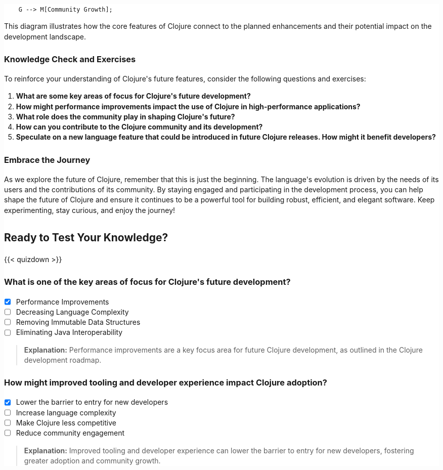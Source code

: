 ```mermaid
    G --> M[Community Growth];
```

This diagram illustrates how the core features of Clojure connect to the planned enhancements and their potential impact on the development landscape.

### Knowledge Check and Exercises

To reinforce your understanding of Clojure's future features, consider the following questions and exercises:

1. **What are some key areas of focus for Clojure's future development?**
2. **How might performance improvements impact the use of Clojure in high-performance applications?**
3. **What role does the community play in shaping Clojure's future?**
4. **How can you contribute to the Clojure community and its development?**
5. **Speculate on a new language feature that could be introduced in future Clojure releases. How might it benefit developers?**

### Embrace the Journey

As we explore the future of Clojure, remember that this is just the beginning. The language's evolution is driven by the needs of its users and the contributions of its community. By staying engaged and participating in the development process, you can help shape the future of Clojure and ensure it continues to be a powerful tool for building robust, efficient, and elegant software. Keep experimenting, stay curious, and enjoy the journey!

## **Ready to Test Your Knowledge?**

{{< quizdown >}}

### What is one of the key areas of focus for Clojure's future development?

- [x] Performance Improvements
- [ ] Decreasing Language Complexity
- [ ] Removing Immutable Data Structures
- [ ] Eliminating Java Interoperability

> **Explanation:** Performance improvements are a key focus area for future Clojure development, as outlined in the Clojure development roadmap.

### How might improved tooling and developer experience impact Clojure adoption?

- [x] Lower the barrier to entry for new developers
- [ ] Increase language complexity
- [ ] Make Clojure less competitive
- [ ] Reduce community engagement

> **Explanation:** Improved tooling and developer experience can lower the barrier to entry for new developers, fostering greater adoption and community growth.
